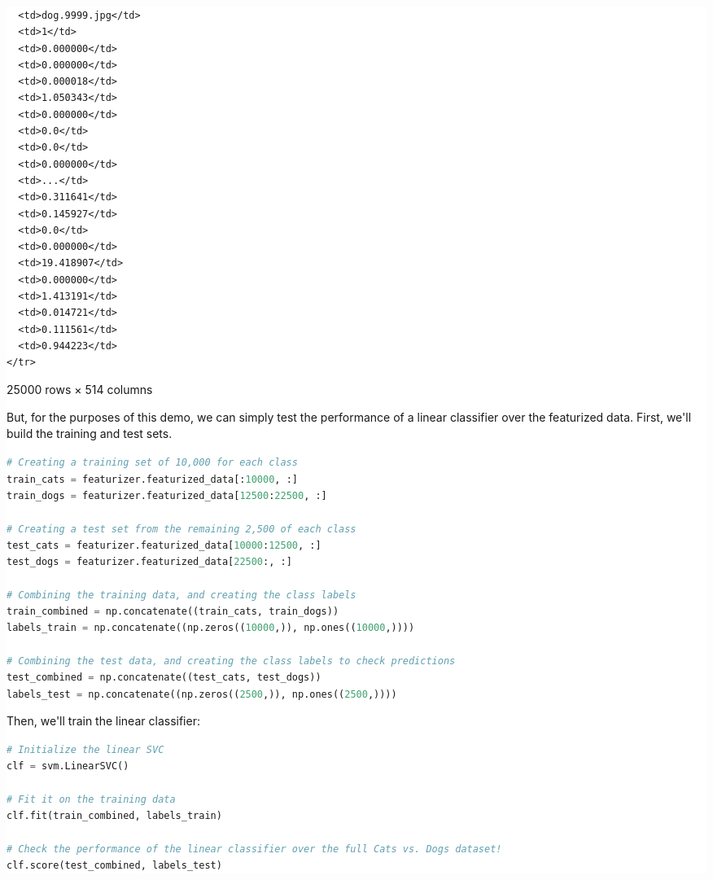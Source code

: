       <td>dog.9999.jpg</td>
      <td>1</td>
      <td>0.000000</td>
      <td>0.000000</td>
      <td>0.000018</td>
      <td>1.050343</td>
      <td>0.000000</td>
      <td>0.0</td>
      <td>0.0</td>
      <td>0.000000</td>
      <td>...</td>
      <td>0.311641</td>
      <td>0.145927</td>
      <td>0.0</td>
      <td>0.000000</td>
      <td>19.418907</td>
      <td>0.000000</td>
      <td>1.413191</td>
      <td>0.014721</td>
      <td>0.111561</td>
      <td>0.944223</td>
    </tr>
  </tbody>
</table>
<p>25000 rows × 514 columns</p>
</div>



But, for the purposes of this demo, we can simply test the performance of a linear classifier over the featurized data. First, we'll build the training and test sets.


```python
# Creating a training set of 10,000 for each class
train_cats = featurizer.featurized_data[:10000, :]
train_dogs = featurizer.featurized_data[12500:22500, :]

# Creating a test set from the remaining 2,500 of each class
test_cats = featurizer.featurized_data[10000:12500, :]
test_dogs = featurizer.featurized_data[22500:, :]

# Combining the training data, and creating the class labels
train_combined = np.concatenate((train_cats, train_dogs))
labels_train = np.concatenate((np.zeros((10000,)), np.ones((10000,))))

# Combining the test data, and creating the class labels to check predictions
test_combined = np.concatenate((test_cats, test_dogs))
labels_test = np.concatenate((np.zeros((2500,)), np.ones((2500,))))
```

Then, we'll train the linear classifier:


```python
# Initialize the linear SVC
clf = svm.LinearSVC()

# Fit it on the training data
clf.fit(train_combined, labels_train)

# Check the performance of the linear classifier over the full Cats vs. Dogs dataset!
clf.score(test_combined, labels_test)
```
